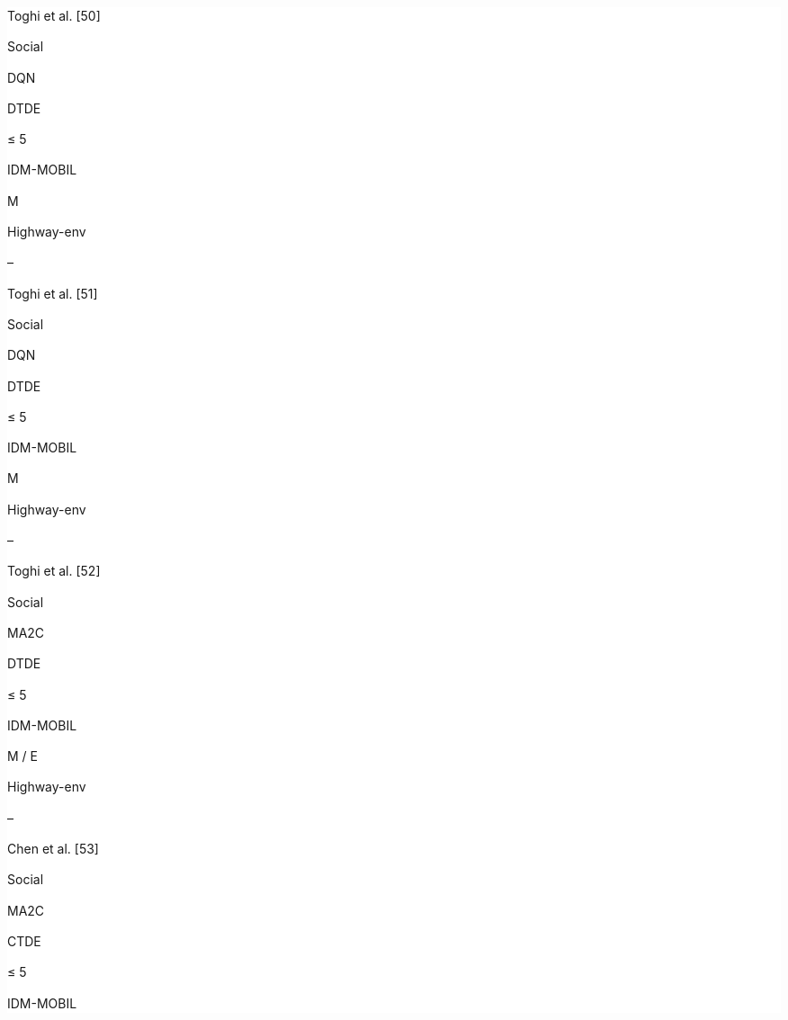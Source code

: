 Toghi et al. \[50\]

Social

DQN

DTDE

≤ 5

IDM-MOBIL

M

Highway-env

–

Toghi et al. \[51\]

Social

DQN

DTDE

≤ 5

IDM-MOBIL

M

Highway-env

–

Toghi et al. \[52\]

Social

MA2C

DTDE

≤ 5

IDM-MOBIL

M / E

Highway-env

–

Chen et al. \[53\]

Social

MA2C

CTDE

≤ 5

IDM-MOBIL
